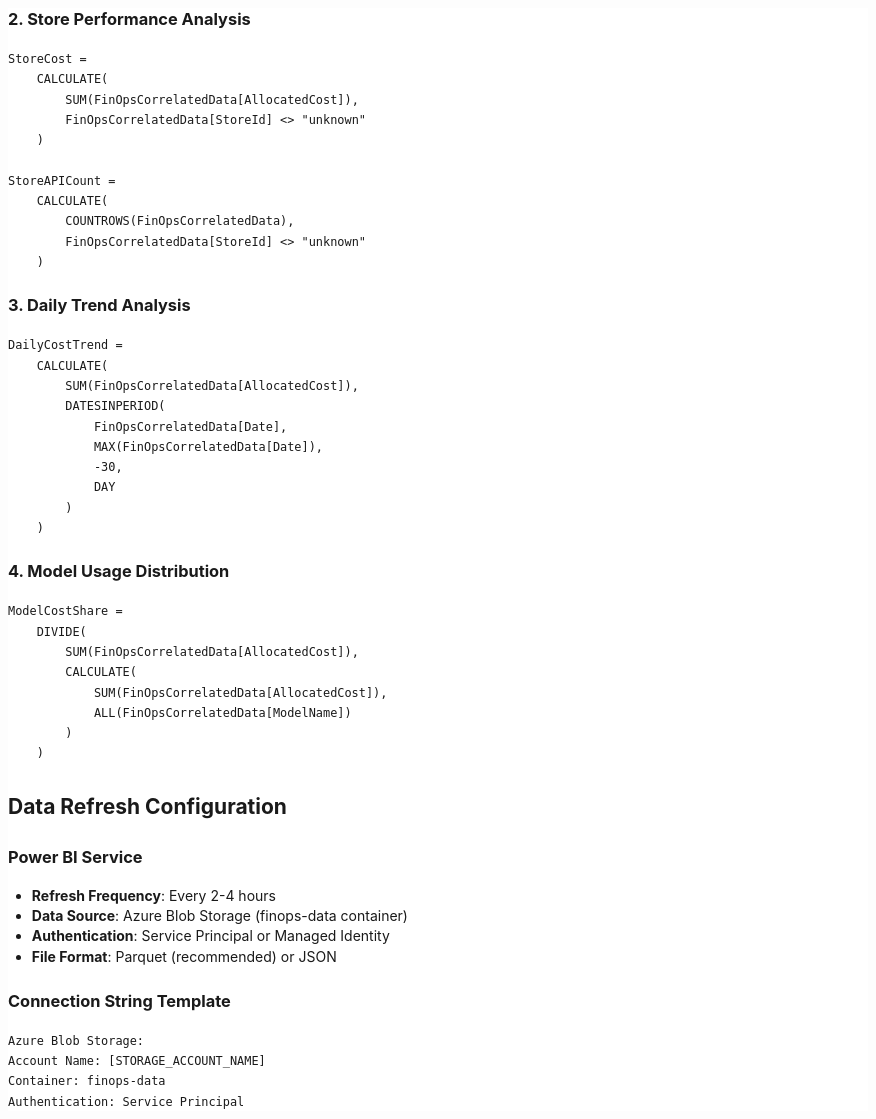 ### 2. Store Performance Analysis
```dax
StoreCost = 
    CALCULATE(
        SUM(FinOpsCorrelatedData[AllocatedCost]),
        FinOpsCorrelatedData[StoreId] <> "unknown"
    )

StoreAPICount = 
    CALCULATE(
        COUNTROWS(FinOpsCorrelatedData),
        FinOpsCorrelatedData[StoreId] <> "unknown"
    )
```

### 3. Daily Trend Analysis
```dax
DailyCostTrend = 
    CALCULATE(
        SUM(FinOpsCorrelatedData[AllocatedCost]),
        DATESINPERIOD(
            FinOpsCorrelatedData[Date],
            MAX(FinOpsCorrelatedData[Date]),
            -30,
            DAY
        )
    )
```

### 4. Model Usage Distribution
```dax
ModelCostShare = 
    DIVIDE(
        SUM(FinOpsCorrelatedData[AllocatedCost]),
        CALCULATE(
            SUM(FinOpsCorrelatedData[AllocatedCost]),
            ALL(FinOpsCorrelatedData[ModelName])
        )
    )
```

## Data Refresh Configuration

### Power BI Service
- **Refresh Frequency**: Every 2-4 hours
- **Data Source**: Azure Blob Storage (finops-data container)
- **Authentication**: Service Principal or Managed Identity
- **File Format**: Parquet (recommended) or JSON

### Connection String Template
```
Azure Blob Storage:
Account Name: [STORAGE_ACCOUNT_NAME]
Container: finops-data
Authentication: Service Principal
```
